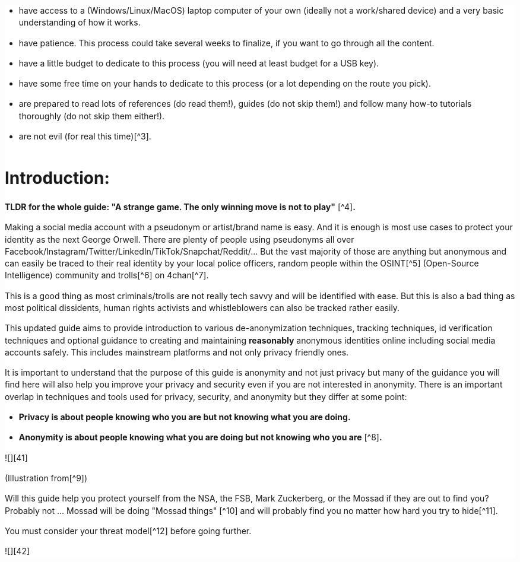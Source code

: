 -   have access to a (Windows/Linux/MacOS) laptop computer of your own (ideally not a work/shared device) and a very basic understanding of how it works.

-   have patience. This process could take several weeks to finalize, if you want to go through all the content.

-   have a little budget to dedicate to this process (you will need at least budget for a USB key).

-   have some free time on your hands to dedicate to this process (or a lot depending on the route you pick).

-   are prepared to read lots of references (do read them!), guides (do not skip them!) and follow many how-to tutorials thoroughly (do not skip them either!).

-   are not evil (for real this time)[^3].

# Introduction:

**TLDR for the whole guide: "A strange game. The only winning move is not to play"** [^4]**.**

Making a social media account with a pseudonym or artist/brand name is easy. And it is enough is most use cases to protect your identity as the next George Orwell. There are plenty of people using pseudonyms all over Facebook/Instagram/Twitter/LinkedIn/TikTok/Snapchat/Reddit/... But the vast majority of those are anything but anonymous and can easily be traced to their real identity by your local police officers, random people within the OSINT[^5] (Open-Source Intelligence) community and trolls[^6] on 4chan[^7].

This is a good thing as most criminals/trolls are not really tech savvy and will be identified with ease. But this is also a bad thing as most political dissidents, human rights activists and whistleblowers can also be tracked rather easily.

This updated guide aims to provide introduction to various de-anonymization techniques, tracking techniques, id verification techniques and optional guidance to creating and maintaining **reasonably** anonymous identities online including social media accounts safely. This includes mainstream platforms and not only privacy friendly ones.

It is important to understand that the purpose of this guide is anonymity and not just privacy but many of the guidance you will find here will also help you improve your privacy and security even if you are not interested in anonymity. There is an important overlap in techniques and tools used for privacy, security, and anonymity but they differ at some point:

-   **Privacy is about people knowing who you are but not knowing what you are doing.**

-   **Anonymity is about people knowing what you are doing but not knowing who you are** [^8]**.**

![][41]

(Illustration from[^9])

Will this guide help you protect yourself from the NSA, the FSB, Mark Zuckerberg, or the Mossad if they are out to find you? Probably not ... Mossad will be doing "Mossad things" [^10] and will probably find you no matter how hard you try to hide[^11].

You must consider your threat model[^12] before going further.

![][42]
